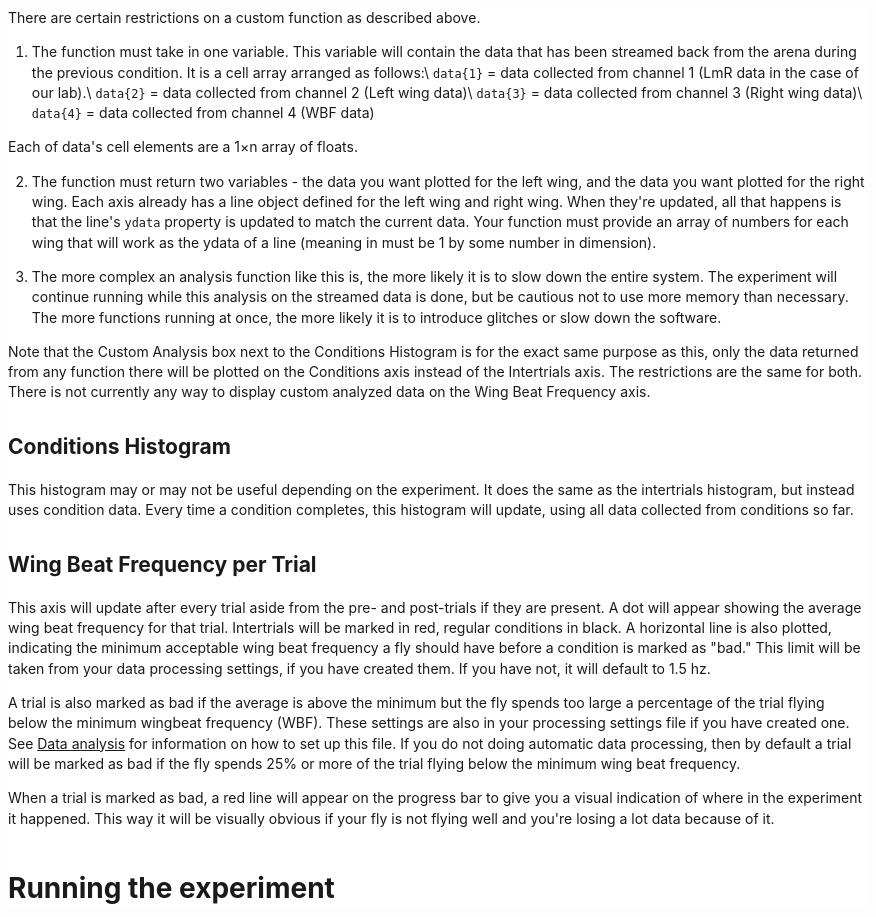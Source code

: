 There are certain restrictions on a custom function as described above.

1. The function must take in one variable. This variable will contain the data that has been streamed back from the arena during the previous condition. It is a cell array arranged as follows:\\
`data{1}` = data collected from channel 1 (LmR data in the case of our lab).\\
`data{2}` = data collected from channel 2 (Left wing data)\\
`data{3}` = data collected from channel 3 (Right wing data)\\
`data{4}` = data collected from channel 4 (WBF data)

Each of data's cell elements are a 1×n array of floats.

2. The function must return two variables - the data you want plotted for the left wing, and the data you want plotted for the right wing. Each axis already has a line object defined for the left wing and right wing. When they're updated, all that happens is that the line's `ydata` property is updated to match the current data. Your function must provide an array of numbers for each wing that will work as the ydata of a line (meaning in must be 1 by some number in dimension).

3. The more complex an analysis function like this is, the more likely it is to slow down the entire system. The experiment will continue running while this analysis on the streamed data is done, but be cautious not to use more memory than necessary. The more functions running at once, the more likely it is to introduce glitches or slow down the software.

Note that the Custom Analysis box next to the Conditions Histogram is for the exact same purpose as this, only the data returned from any function there will be plotted on the Conditions axis instead of the Intertrials axis. The restrictions are the same for both. There is not currently any way to display custom analyzed data on the Wing Beat Frequency axis.

## Conditions Histogram

This histogram may or may not be useful depending on the experiment. It does the same as the intertrials histogram, but instead uses condition data. Every time a condition completes, this histogram will update, using all data collected from conditions so far.

## Wing Beat Frequency per Trial

This axis will update after every trial aside from the pre- and post-trials if they are present. A dot will appear showing the average wing beat frequency for that trial. Intertrials will be marked in red, regular conditions in black. A horizontal line is also plotted, indicating the minimum acceptable wing beat frequency a fly should have before a condition is marked as "bad." This limit will be taken from your data processing settings, if you have created them. If you have not, it will default to 1.5 hz.

A trial is also marked as bad if the average is above the minimum but the fly spends too large a percentage of the trial flying below the minimum wingbeat frequency (WBF). These settings are also in your processing settings file if you have created one. See [Data analysis](data-handling_analysis.md) for information on how to set up this file. If you do not doing automatic data processing, then by default a trial will be marked as bad if the fly spends 25% or more of the trial flying below the minimum wing beat frequency.

When a trial is marked as bad, a red line will appear on the progress bar to give you a visual indication of where in the experiment it happened. This way it will be visually obvious if your fly is not flying well and you're losing a lot data because of it.

# Running the experiment
